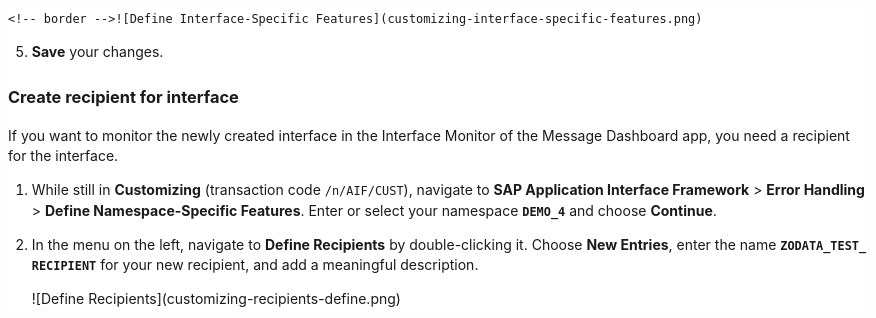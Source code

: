     <!-- border -->![Define Interface-Specific Features](customizing-interface-specific-features.png)

5. **Save** your changes.



### Create recipient for interface


If you want to monitor the newly created interface in the Interface Monitor of the Message Dashboard app, you need a recipient for the interface.

1. While still in **Customizing** (transaction code `/n/AIF/CUST`), navigate to **SAP Application Interface Framework** > **Error Handling** > **Define Namespace-Specific Features**. Enter or select your namespace **`DEMO_4`** and choose **Continue**.

2. In the menu on the left, navigate to **Define Recipients** by double-clicking it. Choose **New Entries**, enter the name **`ZODATA_TEST_RECIPIENT`** for your new recipient, and add a meaningful description.

    <!-- border -->![Define Recipients](customizing-recipients-define.png)

